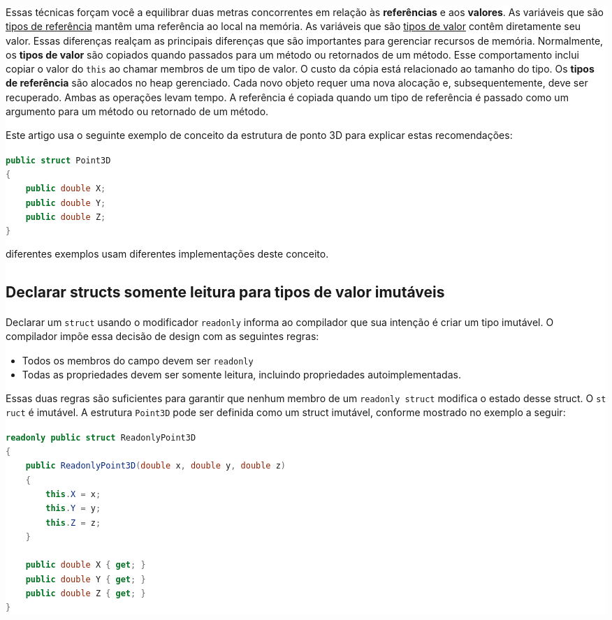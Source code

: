 Essas técnicas forçam você a equilibrar duas metras concorrentes em relação às **referências** e aos **valores**. As variáveis que são [tipos de referência](programming-guide/types/index.md#reference-types) mantêm uma referência ao local na memória. As variáveis que são [tipos de valor](programming-guide/types/index.md#value-types) contêm diretamente seu valor. Essas diferenças realçam as principais diferenças que são importantes para gerenciar recursos de memória. Normalmente, os **tipos de valor** são copiados quando passados para um método ou retornados de um método. Esse comportamento inclui copiar o valor do `this` ao chamar membros de um tipo de valor. O custo da cópia está relacionado ao tamanho do tipo. Os **tipos de referência** são alocados no heap gerenciado. Cada novo objeto requer uma nova alocação e, subsequentemente, deve ser recuperado. Ambas as operações levam tempo. A referência é copiada quando um tipo de referência é passado como um argumento para um método ou retornado de um método.

Este artigo usa o seguinte exemplo de conceito da estrutura de ponto 3D para explicar estas recomendações:

```csharp
public struct Point3D
{
    public double X;
    public double Y;
    public double Z;
}
```

diferentes exemplos usam diferentes implementações deste conceito.

## <a name="declare-readonly-structs-for-immutable-value-types"></a>Declarar structs somente leitura para tipos de valor imutáveis

Declarar um `struct` usando o modificador `readonly` informa ao compilador que sua intenção é criar um tipo imutável. O compilador impõe essa decisão de design com as seguintes regras:

- Todos os membros do campo devem ser `readonly`
- Todas as propriedades devem ser somente leitura, incluindo propriedades autoimplementadas.

Essas duas regras são suficientes para garantir que nenhum membro de um `readonly struct` modifica o estado desse struct. O `struct` é imutável. A estrutura `Point3D` pode ser definida como um struct imutável, conforme mostrado no exemplo a seguir:

```csharp
readonly public struct ReadonlyPoint3D
{
    public ReadonlyPoint3D(double x, double y, double z)
    {
        this.X = x;
        this.Y = y;
        this.Z = z;
    }

    public double X { get; }
    public double Y { get; }
    public double Z { get; }
}
```
